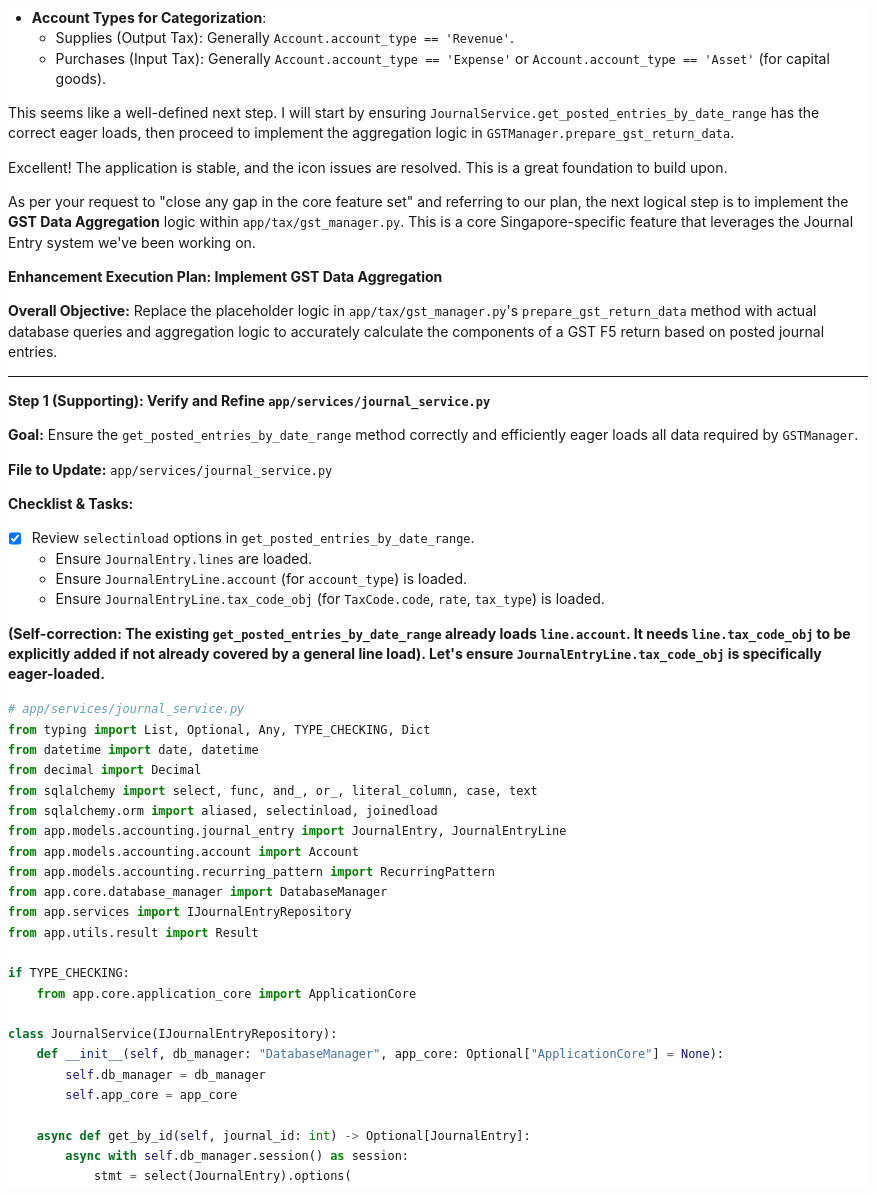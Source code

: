 *   **Account Types for Categorization**:
    *   Supplies (Output Tax): Generally `Account.account_type == 'Revenue'`.
    *   Purchases (Input Tax): Generally `Account.account_type == 'Expense'` or `Account.account_type == 'Asset'` (for capital goods).

This seems like a well-defined next step. I will start by ensuring `JournalService.get_posted_entries_by_date_range` has the correct eager loads, then proceed to implement the aggregation logic in `GSTManager.prepare_gst_return_data`.
</think>

Excellent! The application is stable, and the icon issues are resolved. This is a great foundation to build upon.

As per your request to "close any gap in the core feature set" and referring to our plan, the next logical step is to implement the **GST Data Aggregation** logic within `app/tax/gst_manager.py`. This is a core Singapore-specific feature that leverages the Journal Entry system we've been working on.

**Enhancement Execution Plan: Implement GST Data Aggregation**

**Overall Objective:** Replace the placeholder logic in `app/tax/gst_manager.py`'s `prepare_gst_return_data` method with actual database queries and aggregation logic to accurately calculate the components of a GST F5 return based on posted journal entries.

---
**Step 1 (Supporting): Verify and Refine `app/services/journal_service.py`**

**Goal:** Ensure the `get_posted_entries_by_date_range` method correctly and efficiently eager loads all data required by `GSTManager`.

**File to Update:** `app/services/journal_service.py`

**Checklist & Tasks:**
*   [X] Review `selectinload` options in `get_posted_entries_by_date_range`.
    *   Ensure `JournalEntry.lines` are loaded.
    *   Ensure `JournalEntryLine.account` (for `account_type`) is loaded.
    *   Ensure `JournalEntryLine.tax_code_obj` (for `TaxCode.code`, `rate`, `tax_type`) is loaded.

**(Self-correction: The existing `get_posted_entries_by_date_range` already loads `line.account`. It needs `line.tax_code_obj` to be explicitly added if not already covered by a general line load). Let's ensure `JournalEntryLine.tax_code_obj` is specifically eager-loaded.**

```python
# app/services/journal_service.py
from typing import List, Optional, Any, TYPE_CHECKING, Dict
from datetime import date, datetime
from decimal import Decimal
from sqlalchemy import select, func, and_, or_, literal_column, case, text
from sqlalchemy.orm import aliased, selectinload, joinedload
from app.models.accounting.journal_entry import JournalEntry, JournalEntryLine 
from app.models.accounting.account import Account 
from app.models.accounting.recurring_pattern import RecurringPattern 
from app.core.database_manager import DatabaseManager
from app.services import IJournalEntryRepository
from app.utils.result import Result

if TYPE_CHECKING:
    from app.core.application_core import ApplicationCore

class JournalService(IJournalEntryRepository):
    def __init__(self, db_manager: "DatabaseManager", app_core: Optional["ApplicationCore"] = None):
        self.db_manager = db_manager
        self.app_core = app_core

    async def get_by_id(self, journal_id: int) -> Optional[JournalEntry]:
        async with self.db_manager.session() as session:
            stmt = select(JournalEntry).options(
```